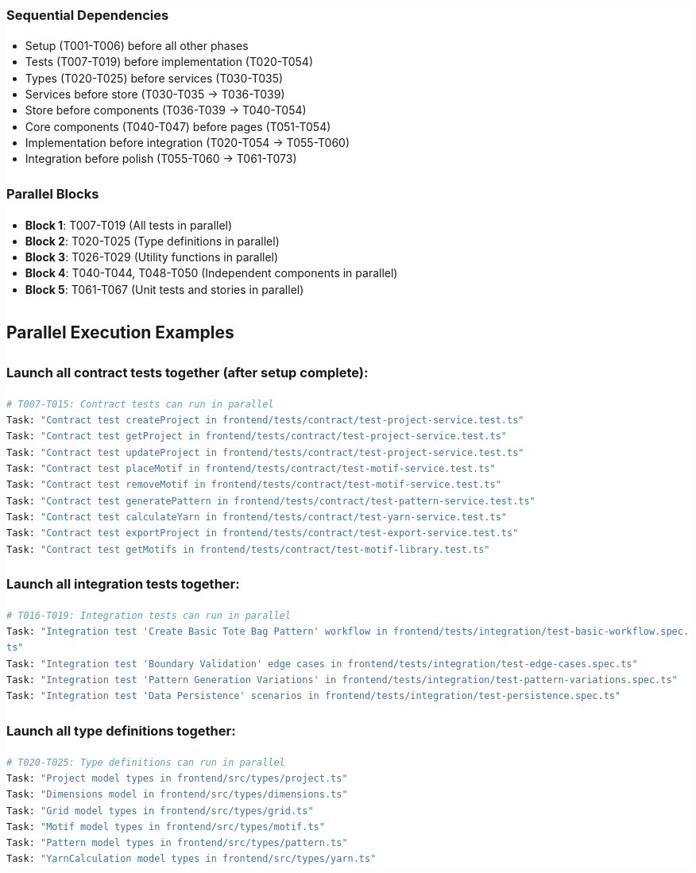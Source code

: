 ### Sequential Dependencies
- Setup (T001-T006) before all other phases
- Tests (T007-T019) before implementation (T020-T054)
- Types (T020-T025) before services (T030-T035)
- Services before store (T030-T035 → T036-T039)
- Store before components (T036-T039 → T040-T054)
- Core components (T040-T047) before pages (T051-T054)
- Implementation before integration (T020-T054 → T055-T060)
- Integration before polish (T055-T060 → T061-T073)

### Parallel Blocks
- **Block 1**: T007-T019 (All tests in parallel)
- **Block 2**: T020-T025 (Type definitions in parallel)
- **Block 3**: T026-T029 (Utility functions in parallel)
- **Block 4**: T040-T044, T048-T050 (Independent components in parallel)
- **Block 5**: T061-T067 (Unit tests and stories in parallel)

## Parallel Execution Examples

### Launch all contract tests together (after setup complete):
```bash
# T007-T015: Contract tests can run in parallel
Task: "Contract test createProject in frontend/tests/contract/test-project-service.test.ts"
Task: "Contract test getProject in frontend/tests/contract/test-project-service.test.ts"
Task: "Contract test updateProject in frontend/tests/contract/test-project-service.test.ts"
Task: "Contract test placeMotif in frontend/tests/contract/test-motif-service.test.ts"
Task: "Contract test removeMotif in frontend/tests/contract/test-motif-service.test.ts"
Task: "Contract test generatePattern in frontend/tests/contract/test-pattern-service.test.ts"
Task: "Contract test calculateYarn in frontend/tests/contract/test-yarn-service.test.ts"
Task: "Contract test exportProject in frontend/tests/contract/test-export-service.test.ts"
Task: "Contract test getMotifs in frontend/tests/contract/test-motif-library.test.ts"
```

### Launch all integration tests together:
```bash
# T016-T019: Integration tests can run in parallel
Task: "Integration test 'Create Basic Tote Bag Pattern' workflow in frontend/tests/integration/test-basic-workflow.spec.ts"
Task: "Integration test 'Boundary Validation' edge cases in frontend/tests/integration/test-edge-cases.spec.ts"
Task: "Integration test 'Pattern Generation Variations' in frontend/tests/integration/test-pattern-variations.spec.ts"
Task: "Integration test 'Data Persistence' scenarios in frontend/tests/integration/test-persistence.spec.ts"
```

### Launch all type definitions together:
```bash
# T020-T025: Type definitions can run in parallel
Task: "Project model types in frontend/src/types/project.ts"
Task: "Dimensions model in frontend/src/types/dimensions.ts"
Task: "Grid model types in frontend/src/types/grid.ts"
Task: "Motif model types in frontend/src/types/motif.ts"
Task: "Pattern model types in frontend/src/types/pattern.ts"
Task: "YarnCalculation model types in frontend/src/types/yarn.ts"
```
